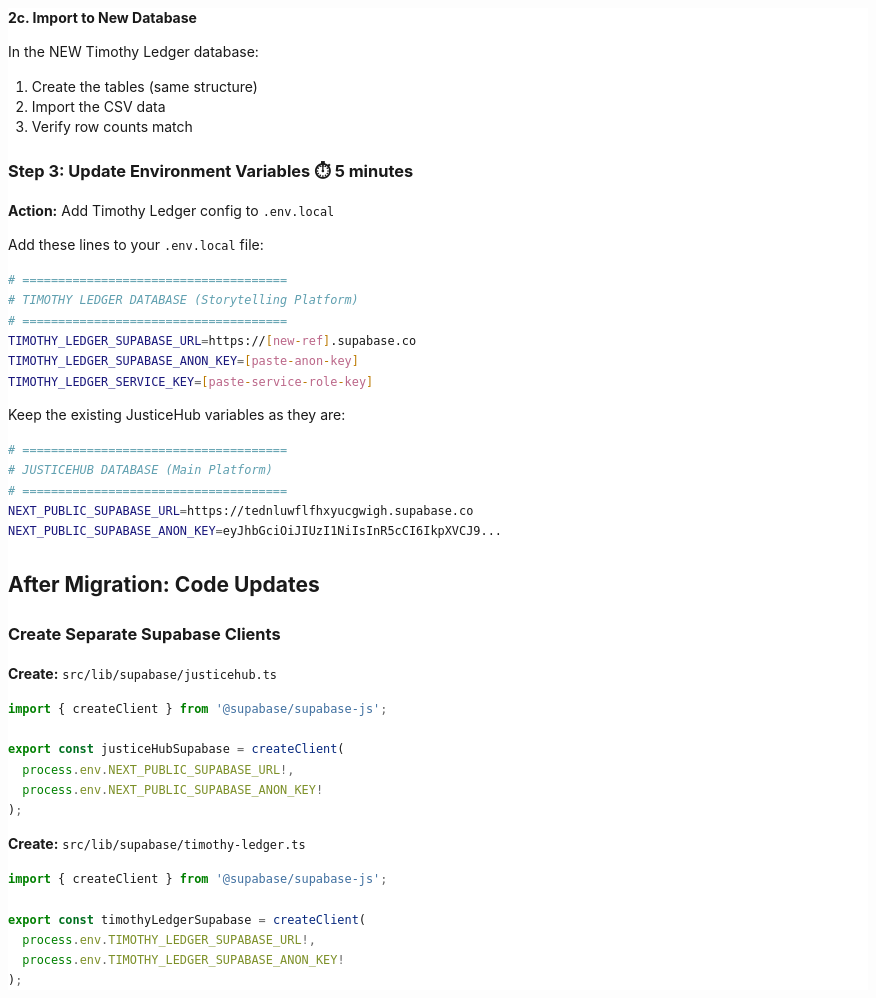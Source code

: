**2c. Import to New Database**

In the NEW Timothy Ledger database:
1. Create the tables (same structure)
2. Import the CSV data
3. Verify row counts match

### Step 3: Update Environment Variables ⏱️ 5 minutes

**Action:** Add Timothy Ledger config to `.env.local`

Add these lines to your `.env.local` file:

```bash
# =====================================
# TIMOTHY LEDGER DATABASE (Storytelling Platform)
# =====================================
TIMOTHY_LEDGER_SUPABASE_URL=https://[new-ref].supabase.co
TIMOTHY_LEDGER_SUPABASE_ANON_KEY=[paste-anon-key]
TIMOTHY_LEDGER_SERVICE_KEY=[paste-service-role-key]
```

Keep the existing JusticeHub variables as they are:
```bash
# =====================================
# JUSTICEHUB DATABASE (Main Platform)
# =====================================
NEXT_PUBLIC_SUPABASE_URL=https://tednluwflfhxyucgwigh.supabase.co
NEXT_PUBLIC_SUPABASE_ANON_KEY=eyJhbGciOiJIUzI1NiIsInR5cCI6IkpXVCJ9...
```

## After Migration: Code Updates

### Create Separate Supabase Clients

**Create:** `src/lib/supabase/justicehub.ts`
```typescript
import { createClient } from '@supabase/supabase-js';

export const justiceHubSupabase = createClient(
  process.env.NEXT_PUBLIC_SUPABASE_URL!,
  process.env.NEXT_PUBLIC_SUPABASE_ANON_KEY!
);
```

**Create:** `src/lib/supabase/timothy-ledger.ts`
```typescript
import { createClient } from '@supabase/supabase-js';

export const timothyLedgerSupabase = createClient(
  process.env.TIMOTHY_LEDGER_SUPABASE_URL!,
  process.env.TIMOTHY_LEDGER_SUPABASE_ANON_KEY!
);
```
